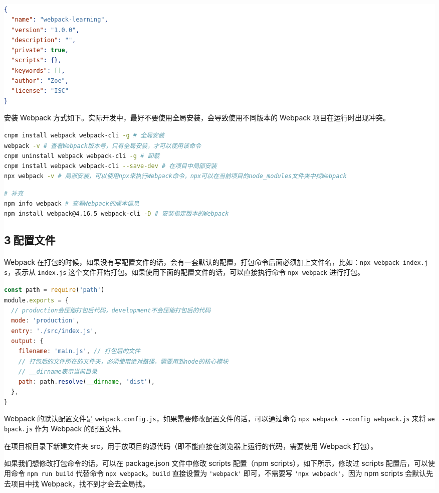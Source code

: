 ```json
{
  "name": "webpack-learning",
  "version": "1.0.0",
  "description": "",
  "private": true,
  "scripts": {},
  "keywords": [],
  "author": "Zoe",
  "license": "ISC"
}
```

安装 Webpack 方式如下。实际开发中，最好不要使用全局安装，会导致使用不同版本的 Webpack 项目在运行时出现冲突。

```bash
cnpm install webpack webpack-cli -g # 全局安装
webpack -v # 查看Webpack版本号，只有全局安装，才可以使用该命令
cnpm uninstall webpack webpack-cli -g # 卸载
cnpm install webpack webpack-cli --save-dev # 在项目中局部安装
npx webpack -v # 局部安装，可以使用npx来执行Webpack命令，npx可以在当前项目的node_modules文件夹中找Webpack
```

```bash
# 补充
npm info webpack # 查看Webpack的版本信息
npm install webpack@4.16.5 webpack-cli -D # 安装指定版本的Webpack
```

## 3 配置文件

Webpack 在打包的时候，如果没有写配置文件的话，会有一套默认的配置，打包命令后面必须加上文件名，比如：`npx webpack index.js`，表示从 `index.js` 这个文件开始打包。如果使用下面的配置文件的话，可以直接执行命令 `npx webpack` 进行打包。

```javascript
const path = require('path')
module.exports = {
  // production会压缩打包后代码，development不会压缩打包后的代码
  mode: 'production',
  entry: './src/index.js',
  output: {
    filename: 'main.js', // 打包后的文件
    // 打包后的文件所在的文件夹，必须使用绝对路径，需要用到node的核心模块
    // __dirname表示当前目录
    path: path.resolve(__dirname, 'dist'),
  },
}
```

Webpack 的默认配置文件是 `webpack.config.js`，如果需要修改配置文件的话，可以通过命令 `npx webpack --config webpack.js` 来将 `webpack.js` 作为 Webpack 的配置文件。

在项目根目录下新建文件夹 src，用于放项目的源代码（即不能直接在浏览器上运行的代码，需要使用 Webpack 打包）。

如果我们想修改打包命令的话，可以在 package.json 文件中修改 scripts 配置（npm scripts），如下所示，修改过 scripts 配置后，可以使用命令 `npm run build` 代替命令 `npx webpack`。`build` 直接设置为 `'webpack'` 即可，不需要写 `'npx webpack'`，因为 npm scripts 会默认先去项目中找 Webpack，找不到才会去全局找。
